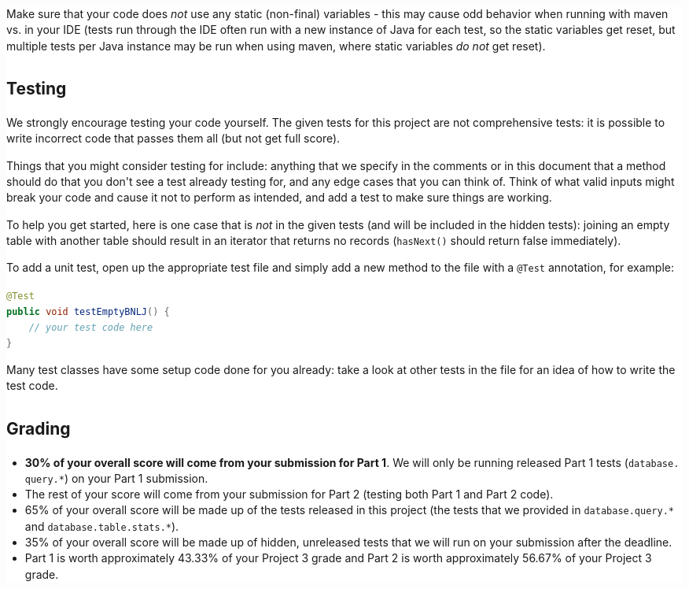Make sure that your code does *not* use any static (non-final) variables - this may cause odd behavior when
running with maven vs. in your IDE (tests run through the IDE often run with a new instance
of Java for each test, so the static variables get reset, but multiple tests per Java instance
may be run when using maven, where static variables *do not* get reset).

## Testing

We strongly encourage testing your code yourself. The given tests for this project are not comprehensive tests:
it is possible to write incorrect code that passes them all (but not get full score).

Things that you might consider testing for include: anything that we specify in the comments or in this document
that a method should do that you don't see a test already testing for, and any edge cases that you can think of.
Think of what valid inputs might break your code and cause it not to perform as intended, and add a test to make
sure things are working.

To help you get started, here is one case that is *not* in the given tests (and
will be included in the hidden tests): joining an empty table with another table
should result in an iterator that returns no records (`hasNext()` should return
false immediately).

To add a unit test, open up the appropriate test file and simply
add a new method to the file with a `@Test` annotation, for example:

```java
@Test
public void testEmptyBNLJ() {
    // your test code here
}
```

Many test classes have some setup code done for you already: take a look at other tests in the file for an idea
of how to write the test code.

## Grading
- **30% of your overall score will come from your submission for Part 1**. We will only be running released Part 1 tests (`database.query.*`) on your Part 1 submission.
- The rest of your score will come from your submission for Part 2 (testing both Part 1 and Part 2 code).
- 65% of your overall score will be made up of the tests released in this project (the tests that we provided
  in `database.query.*` and `database.table.stats.*`).
- 35% of your overall score will be made up of hidden, unreleased tests that we will run on your submission after the deadline.
- Part 1 is worth approximately 43.33% of your Project 3 grade and Part 2 is worth approximately 56.67% of your Project 3 grade.

